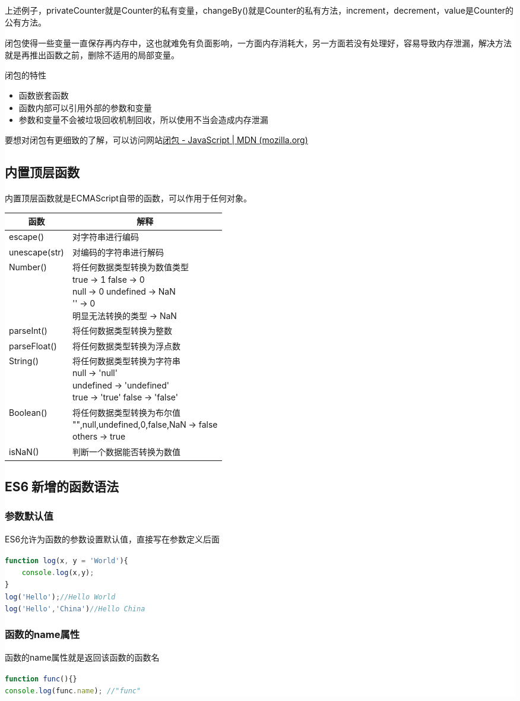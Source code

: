 上述例子，privateCounter就是Counter的私有变量，changeBy()就是Counter的私有方法，increment，decrement，value是Counter的公有方法。

闭包使得一些变量一直保存再内存中，这也就难免有负面影响，一方面内存消耗大，另一方面若没有处理好，容易导致内存泄漏，解决方法就是再推出函数之前，删除不适用的局部变量。

闭包的特性

- 函数嵌套函数
- 函数内部可以引用外部的参数和变量
- 参数和变量不会被垃圾回收机制回收，所以使用不当会造成内存泄漏


要想对闭包有更细致的了解，可以访问网站[闭包 - JavaScript | MDN (mozilla.org)](https://developer.mozilla.org/zh-CN/docs/Web/JavaScript/Closures)



## 内置顶层函数

内置顶层函数就是ECMAScript自带的函数，可以作用于任何对象。

| 函数          | 解释                                                         |
| ------------- | ------------------------------------------------------------ |
| escape()      | 对字符串进行编码                                             |
| unescape(str) | 对编码的字符串进行解码                                       |
| Number()      | 将任何数据类型转换为数值类型<br />true -> 1  false -> 0<br />null -> 0 undefined -> NaN<br />'' -> 0<br />明显无法转换的类型 -> NaN |
| parseInt()    | 将任何数据类型转换为整数                                     |
| parseFloat()  | 将任何数据类型转换为浮点数                                   |
| String()      | 将任何数据类型转换为字符串<br />null -> 'null'<br />undefined -> 'undefined'<br />true -> 'true' false -> 'false' |
| Boolean()     | 将任何数据类型转换为布尔值<br />"",null,undefined,0,false,NaN -> false<br />others -> true |
| isNaN()       | 判断一个数据能否转换为数值                                   |

## ES6 新增的函数语法

### 参数默认值

ES6允许为函数的参数设置默认值，直接写在参数定义后面

```js
function log(x, y = 'World'){
    console.log(x,y);
}
log('Hello');//Hello World
log('Hello','China')//Hello China
```

### 函数的name属性

函数的name属性就是返回该函数的函数名

```js
function func(){}
console.log(func.name); //"func"
```
